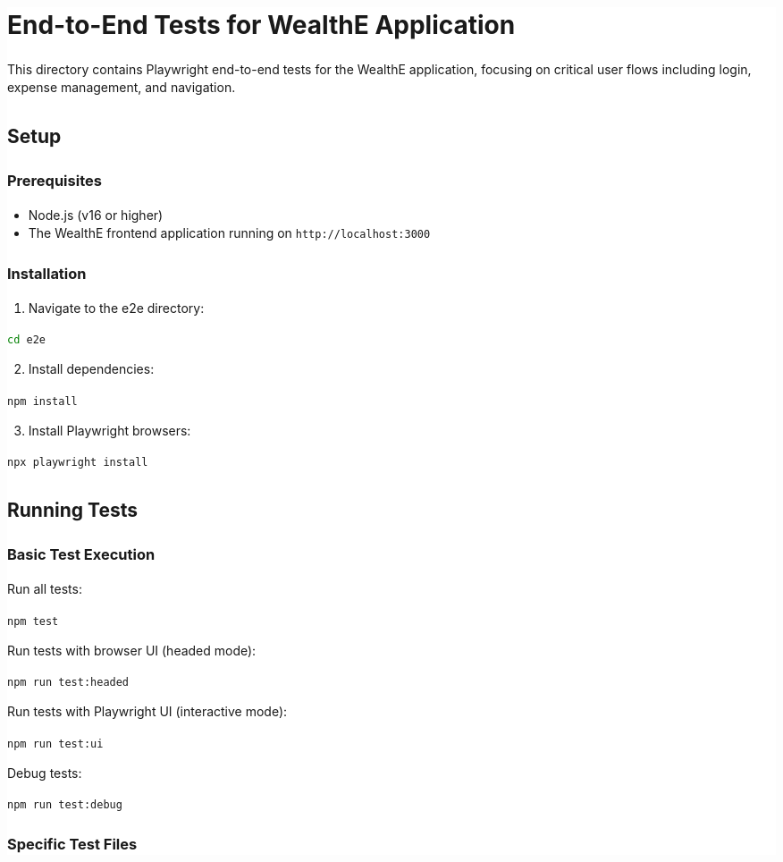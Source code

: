 # End-to-End Tests for WealthE Application

This directory contains Playwright end-to-end tests for the WealthE application, focusing on critical user flows including login, expense management, and navigation.

## Setup

### Prerequisites
- Node.js (v16 or higher)
- The WealthE frontend application running on `http://localhost:3000`

### Installation

1. Navigate to the e2e directory:
```bash
cd e2e
```

2. Install dependencies:
```bash
npm install
```

3. Install Playwright browsers:
```bash
npx playwright install
```

## Running Tests

### Basic Test Execution

Run all tests:
```bash
npm test
```

Run tests with browser UI (headed mode):
```bash
npm run test:headed
```

Run tests with Playwright UI (interactive mode):
```bash
npm run test:ui
```

Debug tests:
```bash
npm run test:debug
```

### Specific Test Files
